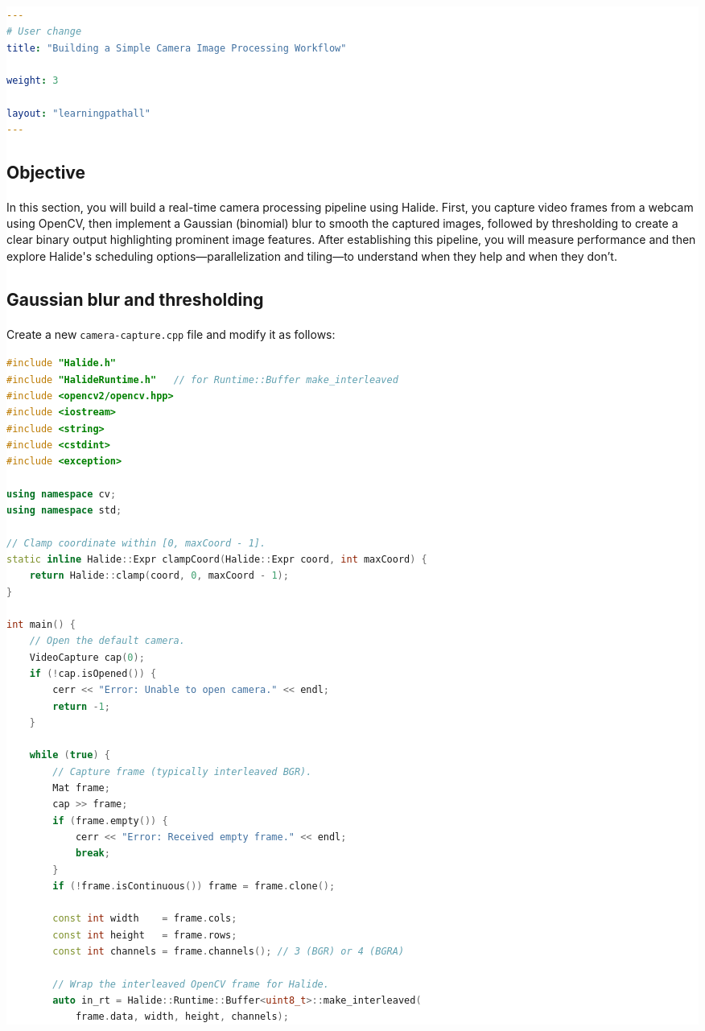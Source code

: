 ```yaml
---
# User change
title: "Building a Simple Camera Image Processing Workflow"

weight: 3

layout: "learningpathall"
---
```


## Objective
In this section, you will build a real-time camera processing pipeline using Halide. First, you capture video frames from a webcam using OpenCV, then implement a Gaussian (binomial) blur to smooth the captured images, followed by thresholding to create a clear binary output highlighting prominent image features. After establishing this pipeline, you will measure performance and then explore Halide's  scheduling options—parallelization and tiling—to understand when they help and when they don’t.

## Gaussian blur and thresholding
Create a new `camera-capture.cpp` file and modify it as follows:
```cpp
#include "Halide.h"
#include "HalideRuntime.h"   // for Runtime::Buffer make_interleaved
#include <opencv2/opencv.hpp>
#include <iostream>
#include <string>
#include <cstdint>
#include <exception>

using namespace cv;
using namespace std;

// Clamp coordinate within [0, maxCoord - 1].
static inline Halide::Expr clampCoord(Halide::Expr coord, int maxCoord) {
    return Halide::clamp(coord, 0, maxCoord - 1);
}

int main() {
    // Open the default camera.
    VideoCapture cap(0);
    if (!cap.isOpened()) {
        cerr << "Error: Unable to open camera." << endl;
        return -1;
    }

    while (true) {
        // Capture frame (typically interleaved BGR).
        Mat frame;
        cap >> frame;
        if (frame.empty()) {
            cerr << "Error: Received empty frame." << endl;
            break;
        }
        if (!frame.isContinuous()) frame = frame.clone();

        const int width    = frame.cols;
        const int height   = frame.rows;
        const int channels = frame.channels(); // 3 (BGR) or 4 (BGRA)

        // Wrap the interleaved OpenCV frame for Halide.
        auto in_rt = Halide::Runtime::Buffer<uint8_t>::make_interleaved(
            frame.data, width, height, channels);
```